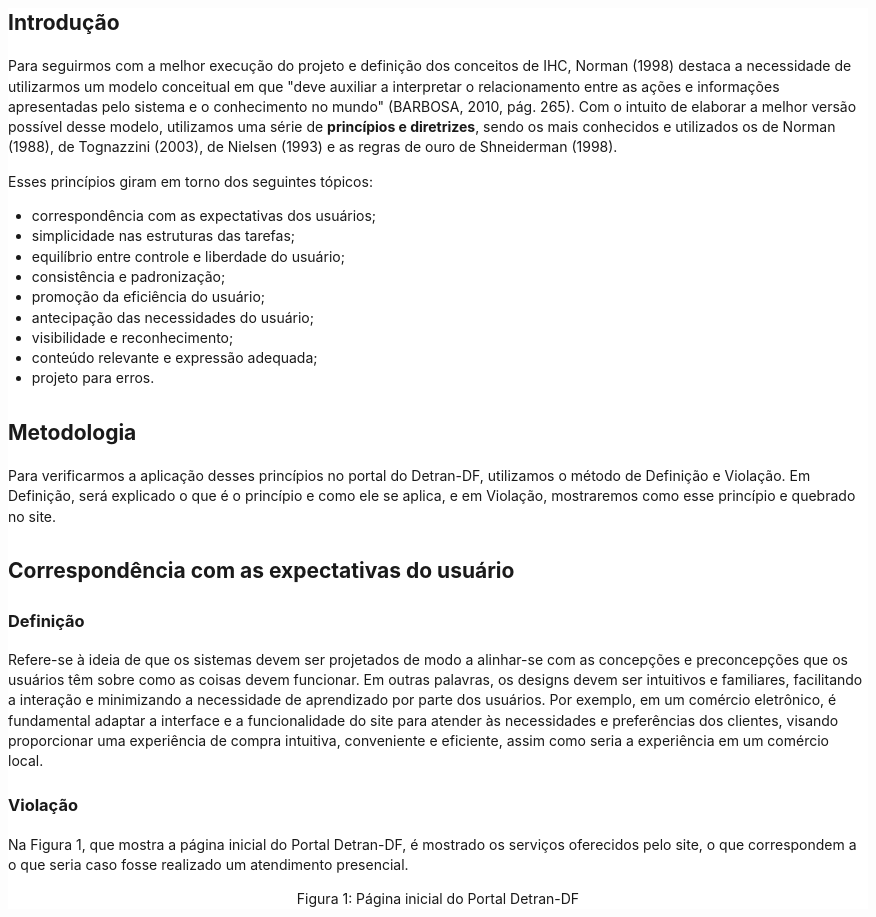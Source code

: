 ## Introdução

Para seguirmos com a melhor execução do projeto e definição dos conceitos de IHC, Norman (1998) destaca a necessidade de utilizarmos um modelo conceitual em que "deve auxiliar a interpretar o relacionamento entre as ações e informações apresentadas pelo sistema e o conhecimento no mundo" (BARBOSA, 2010, pág. 265). Com o intuito de elaborar a melhor versão possível desse modelo, utilizamos uma série de **princípios e diretrizes**, sendo os mais conhecidos e utilizados os de Norman (1988), de Tognazzini (2003), de Nielsen (1993) e as regras de ouro de Shneiderman (1998).

Esses princípios giram em torno dos seguintes tópicos: 

- correspondência com as expectativas dos usuários; 
- simplicidade nas estruturas das tarefas; 
- equilíbrio entre controle e liberdade do usuário; 
- consistência e padronização; 
- promoção da eficiência do usuário; 
- antecipação das necessidades do usuário; 
- visibilidade e reconhecimento; 
- conteúdo relevante e expressão adequada;
- projeto para erros.

## Metodologia

Para verificarmos a aplicação desses princípios no portal do Detran-DF, utilizamos o método de Definição e Violação. Em Definição, será explicado o que é o princípio e como ele se aplica, e em Violação, mostraremos como esse princípio e quebrado no site.

## Correspondência com as expectativas do usuário

### Definição

Refere-se à ideia de que os sistemas devem ser projetados de modo a alinhar-se com as concepções e preconcepções que os usuários têm sobre como as coisas devem funcionar. Em outras palavras, os designs devem ser intuitivos e familiares, facilitando a interação e minimizando a necessidade de aprendizado por parte dos usuários. Por exemplo, em um comércio eletrônico, é fundamental adaptar a interface e a funcionalidade do site para atender às necessidades e preferências dos clientes, visando proporcionar uma experiência de compra intuitiva, conveniente e eficiente, assim como seria a experiência em um comércio local.

### Violação

Na Figura 1, que mostra a página inicial do Portal Detran-DF, é mostrado os serviços oferecidos pelo site, o que correspondem a o que seria caso fosse realizado um atendimento presencial. 

<center>Figura 1: Página inicial do Portal Detran-DF</center>
